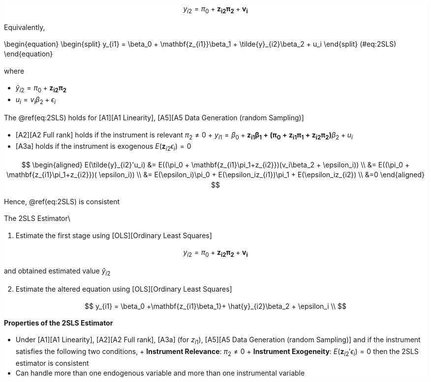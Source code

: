$$
y_{i2} = \pi_0 + \mathbf{z_{i2}\pi_2} + \mathbf{v_i}
$$

Equivalently,



\begin{equation}
\begin{split}
y_{i1} = \beta_0 + \mathbf{z_{i1}}\beta_1 + \tilde{y}_{i2}\beta_2 + u_i
\end{split}
(\#eq:2SLS)
\end{equation}


where

-   $\tilde{y}_{i2} =\pi_0 + \mathbf{z_{i2}\pi_2}$
-   $u_i = v_i \beta_2+ \epsilon_i$

The \@ref(eq:2SLS) holds for [A1][A1 Linearity], [A5][A5 Data Generation (random Sampling)]

-   [A2][A2 Full rank] holds if the instrument is relevant $\pi_2 \neq 0$ + $y_{i1} = \beta_0 + \mathbf{z_{i1}\beta_1 + (\pi_0 + z_{i1}\pi_1 + z_{i2}\pi_2)}\beta_2 + u_i$
-   [A3a] holds if the instrument is exogenous $E(\mathbf{z}_{i2}\epsilon_i)=0$

$$
\begin{aligned}
E(\tilde{y}_{i2}'u_i) &= E((\pi_0 + \mathbf{z_{i1}\pi_1+z_{i2}})(v_i\beta_2 + \epsilon_i)) \\
&= E((\pi_0 + \mathbf{z_{i1}\pi_1+z_{i2}})( \epsilon_i)) \\
&= E(\epsilon_i)\pi_0 + E(\epsilon_iz_{i1})\pi_1 + E(\epsilon_iz_{i2}) \\
&=0 
\end{aligned}
$$

Hence, \@ref(eq:2SLS) is consistent

The 2SLS Estimator\
1. Estimate the first stage using [OLS][Ordinary Least Squares]

$$
y_{i2} = \pi_0 + \mathbf{z_{i2}\pi_2} + \mathbf{v_i}
$$ 

and obtained estimated value $\hat{y}_{i2}$

2.  Estimate the altered equation using [OLS][Ordinary Least Squares]

$$
y_{i1} = \beta_0 +\mathbf{z_{i1}\beta_1}+ \hat{y}_{i2}\beta_2 + \epsilon_i \\
$$

**Properties of the 2SLS Estimator**

-   Under [A1][A1 Linearity], [A2][A2 Full rank], [A3a] (for $z_{i1}$), [A5][A5 Data Generation (random Sampling)] and if the instrument satisfies the following two conditions, + **Instrument Relevance**: $\pi_2 \neq 0$ + **Instrument Exogeneity**: $E(\mathbf{z}_{i2}'\epsilon_i) = 0$ then the 2SLS estimator is consistent
-   Can handle more than one endogenous variable and more than one instrumental variable
